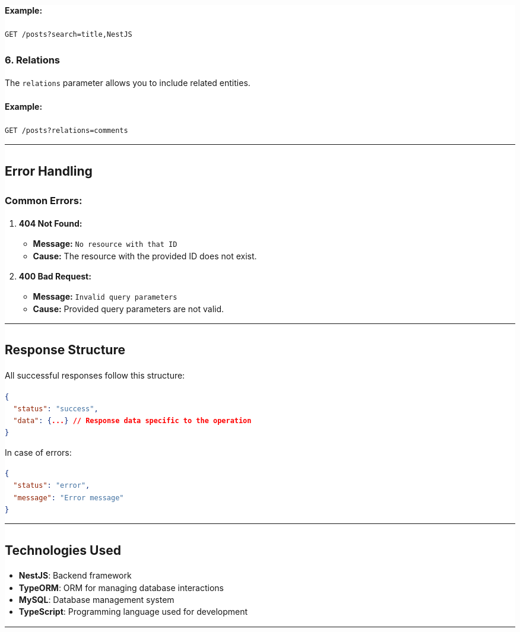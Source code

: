 #### **Example:**

`GET /posts?search=title,NestJS`

### 6. **Relations**

The `relations` parameter allows you to include related entities.

#### **Example:**

`GET /posts?relations=comments`

---

## Error Handling

### Common Errors:

1. **404 Not Found:**

   - **Message:** `No resource with that ID`
   - **Cause:** The resource with the provided ID does not exist.

2. **400 Bad Request:**
   - **Message:** `Invalid query parameters`
   - **Cause:** Provided query parameters are not valid.

---

## Response Structure

All successful responses follow this structure:

```json
{
  "status": "success",
  "data": {...} // Response data specific to the operation
}
```

In case of errors:

```json
{
  "status": "error",
  "message": "Error message"
}
```

---

## Technologies Used

- **NestJS**: Backend framework
- **TypeORM**: ORM for managing database interactions
- **MySQL**: Database management system
- **TypeScript**: Programming language used for development

---
